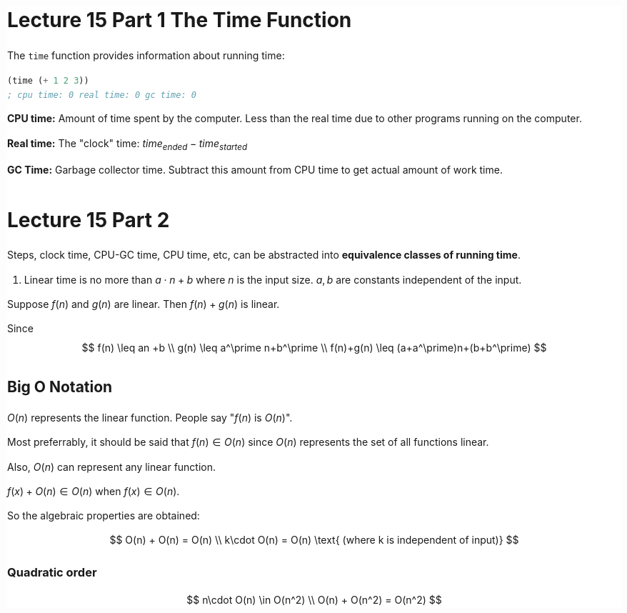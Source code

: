 # Lecture 15 Part 1 The Time Function
The `time` function provides information about running time:
```scheme
(time (+ 1 2 3))
; cpu time: 0 real time: 0 gc time: 0
```
**CPU time:** Amount of time spent by the computer. Less than the real time due to other programs running on the computer.

**Real time:** The "clock" time: $time_{ended} - time_{started}$

**GC Time:** Garbage collector time. Subtract this amount from CPU time to get actual amount of work time. 

# Lecture 15 Part 2
Steps, clock time, CPU-GC time, CPU time, etc, can be abstracted into **equivalence classes of running time**.

1. Linear time is no more than $a\cdot n+b$ where $n$ is the input size. $a,b$ are constants independent of the input. 

Suppose $f(n)$ and $g(n)$ are linear. Then $f(n)+g(n)$ is linear.

Since
$$
f(n) \leq an +b \\
g(n) \leq a^\prime n+b^\prime \\
f(n)+g(n) \leq (a+a^\prime)n+(b+b^\prime)
$$

## Big O Notation
$O(n)$ represents the linear function. People say "$f(n)$ is $O(n)$". 

Most preferrably, it should be said that $f(n) \in O(n)$ since  $O(n)$ represents the set of all functions linear. 

Also, $O(n)$ can represent any linear function.

$f(x) + O(n) \in O(n)$ when $f(x) \in O(n)$.

So the algebraic properties are obtained:

$$
O(n) + O(n) = O(n) \\
k\cdot O(n) = O(n) \text{ (where k is independent of input)}
$$

### Quadratic order
$$
n\cdot O(n) \in O(n^2) \\
O(n) + O(n^2) = O(n^2)
$$
